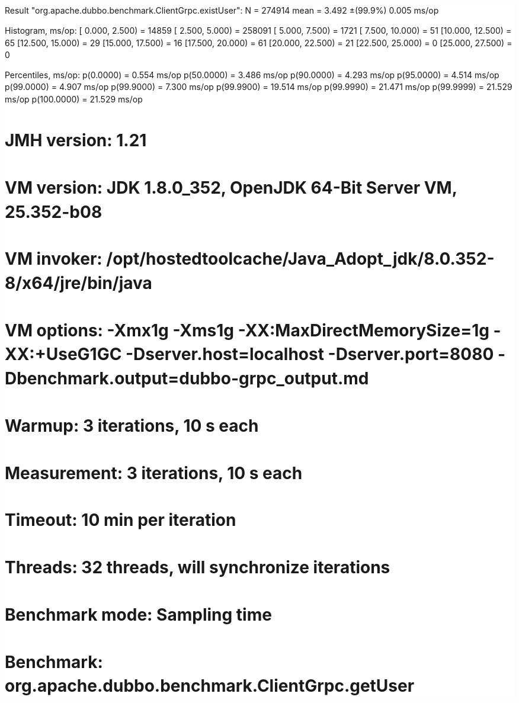 

Result "org.apache.dubbo.benchmark.ClientGrpc.existUser":
  N = 274914
  mean =      3.492 ±(99.9%) 0.005 ms/op

  Histogram, ms/op:
    [ 0.000,  2.500) = 14859 
    [ 2.500,  5.000) = 258091 
    [ 5.000,  7.500) = 1721 
    [ 7.500, 10.000) = 51 
    [10.000, 12.500) = 65 
    [12.500, 15.000) = 29 
    [15.000, 17.500) = 16 
    [17.500, 20.000) = 61 
    [20.000, 22.500) = 21 
    [22.500, 25.000) = 0 
    [25.000, 27.500) = 0 

  Percentiles, ms/op:
      p(0.0000) =      0.554 ms/op
     p(50.0000) =      3.486 ms/op
     p(90.0000) =      4.293 ms/op
     p(95.0000) =      4.514 ms/op
     p(99.0000) =      4.907 ms/op
     p(99.9000) =      7.300 ms/op
     p(99.9900) =     19.514 ms/op
     p(99.9990) =     21.471 ms/op
     p(99.9999) =     21.529 ms/op
    p(100.0000) =     21.529 ms/op


# JMH version: 1.21
# VM version: JDK 1.8.0_352, OpenJDK 64-Bit Server VM, 25.352-b08
# VM invoker: /opt/hostedtoolcache/Java_Adopt_jdk/8.0.352-8/x64/jre/bin/java
# VM options: -Xmx1g -Xms1g -XX:MaxDirectMemorySize=1g -XX:+UseG1GC -Dserver.host=localhost -Dserver.port=8080 -Dbenchmark.output=dubbo-grpc_output.md
# Warmup: 3 iterations, 10 s each
# Measurement: 3 iterations, 10 s each
# Timeout: 10 min per iteration
# Threads: 32 threads, will synchronize iterations
# Benchmark mode: Sampling time
# Benchmark: org.apache.dubbo.benchmark.ClientGrpc.getUser
